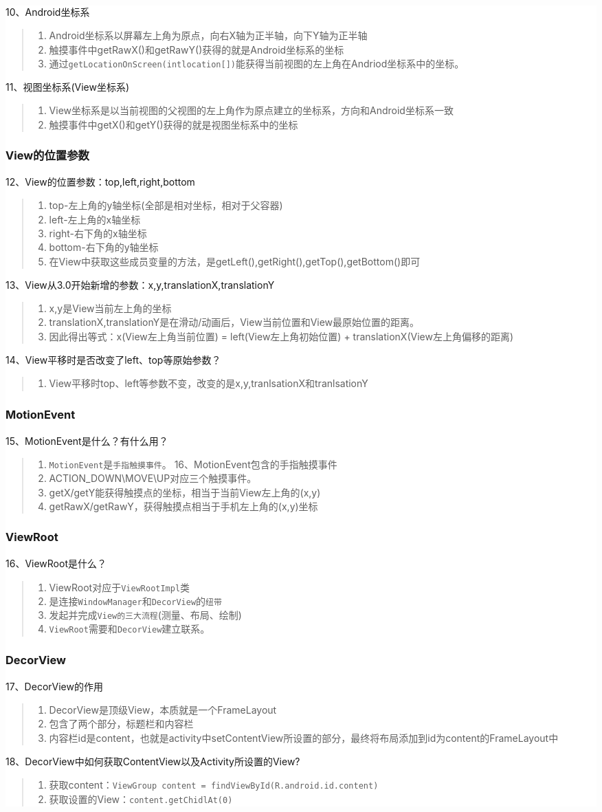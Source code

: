 10、Android坐标系
>1. Android坐标系以屏幕左上角为原点，向右X轴为正半轴，向下Y轴为正半轴
>2. 触摸事件中getRawX()和getRawY()获得的就是Android坐标系的坐标
>3. 通过`getLocationOnScreen(intlocation[])`能获得当前视图的左上角在Andriod坐标系中的坐标。

11、视图坐标系(View坐标系)
>1. View坐标系是以当前视图的父视图的左上角作为原点建立的坐标系，方向和Android坐标系一致
>2. 触摸事件中getX()和getY()获得的就是视图坐标系中的坐标

### View的位置参数
12、View的位置参数：top,left,right,bottom
>1. top-左上角的y轴坐标(全部是相对坐标，相对于父容器)
>2. left-左上角的x轴坐标
>3. right-右下角的x轴坐标
>4. bottom-右下角的y轴坐标
>5. 在View中获取这些成员变量的方法，是getLeft(),getRight(),getTop(),getBottom()即可

13、View从3.0开始新增的参数：x,y,translationX,translationY
>1. x,y是View当前左上角的坐标
>2. translationX,translationY是在滑动/动画后，View当前位置和View最原始位置的距离。
>3. 因此得出等式：x(View左上角当前位置) = left(View左上角初始位置) + translationX(View左上角偏移的距离)

14、View平移时是否改变了left、top等原始参数？
>1. View平移时top、left等参数不变，改变的是x,y,tranlsationX和tranlsationY


### MotionEvent

15、MotionEvent是什么？有什么用？
>1. `MotionEvent`是`手指触摸事件`。
16、MotionEvent包含的手指触摸事件
>1. ACTION_DOWN\MOVE\UP对应三个触摸事件。
>2. getX/getY能获得触摸点的坐标，相当于当前View左上角的(x,y)
>3. getRawX/getRawY，获得触摸点相当于手机左上角的(x,y)坐标


### ViewRoot

16、ViewRoot是什么？
>1. ViewRoot对应于`ViewRootImpl`类
>2. 是连接`WindowManager`和`DecorView`的`纽带`
>3. 发起并完成`View的三大流程`(测量、布局、绘制)
>4. `ViewRoot`需要和`DecorView`建立联系。

### DecorView

17、DecorView的作用
>1. DecorView是顶级View，本质就是一个FrameLayout
>2. 包含了两个部分，标题栏和内容栏
>3. 内容栏id是content，也就是activity中setContentView所设置的部分，最终将布局添加到id为content的FrameLayout中

18、DecorView中如何获取ContentView以及Activity所设置的View?
>1. 获取content：`ViewGroup content = findViewById(R.android.id.content)`
>2. 获取设置的View：`content.getChidlAt(0)`
